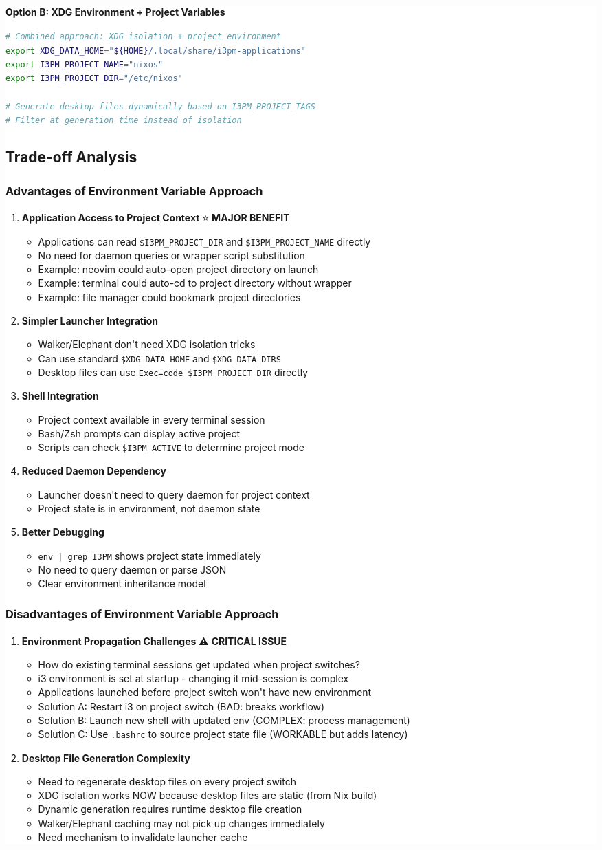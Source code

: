 **Option B: XDG Environment + Project Variables**
```bash
# Combined approach: XDG isolation + project environment
export XDG_DATA_HOME="${HOME}/.local/share/i3pm-applications"
export I3PM_PROJECT_NAME="nixos"
export I3PM_PROJECT_DIR="/etc/nixos"

# Generate desktop files dynamically based on I3PM_PROJECT_TAGS
# Filter at generation time instead of isolation
```

## Trade-off Analysis

### Advantages of Environment Variable Approach

1. **Application Access to Project Context** ⭐ **MAJOR BENEFIT**
   - Applications can read `$I3PM_PROJECT_DIR` and `$I3PM_PROJECT_NAME` directly
   - No need for daemon queries or wrapper script substitution
   - Example: neovim could auto-open project directory on launch
   - Example: terminal could auto-cd to project directory without wrapper
   - Example: file manager could bookmark project directories

2. **Simpler Launcher Integration**
   - Walker/Elephant don't need XDG isolation tricks
   - Can use standard `$XDG_DATA_HOME` and `$XDG_DATA_DIRS`
   - Desktop files can use `Exec=code $I3PM_PROJECT_DIR` directly

3. **Shell Integration**
   - Project context available in every terminal session
   - Bash/Zsh prompts can display active project
   - Scripts can check `$I3PM_ACTIVE` to determine project mode

4. **Reduced Daemon Dependency**
   - Launcher doesn't need to query daemon for project context
   - Project state is in environment, not daemon state

5. **Better Debugging**
   - `env | grep I3PM` shows project state immediately
   - No need to query daemon or parse JSON
   - Clear environment inheritance model

### Disadvantages of Environment Variable Approach

1. **Environment Propagation Challenges** ⚠️ **CRITICAL ISSUE**
   - How do existing terminal sessions get updated when project switches?
   - i3 environment is set at startup - changing it mid-session is complex
   - Applications launched before project switch won't have new environment
   - Solution A: Restart i3 on project switch (BAD: breaks workflow)
   - Solution B: Launch new shell with updated env (COMPLEX: process management)
   - Solution C: Use `.bashrc` to source project state file (WORKABLE but adds latency)

2. **Desktop File Generation Complexity**
   - Need to regenerate desktop files on every project switch
   - XDG isolation works NOW because desktop files are static (from Nix build)
   - Dynamic generation requires runtime desktop file creation
   - Walker/Elephant caching may not pick up changes immediately
   - Need mechanism to invalidate launcher cache
